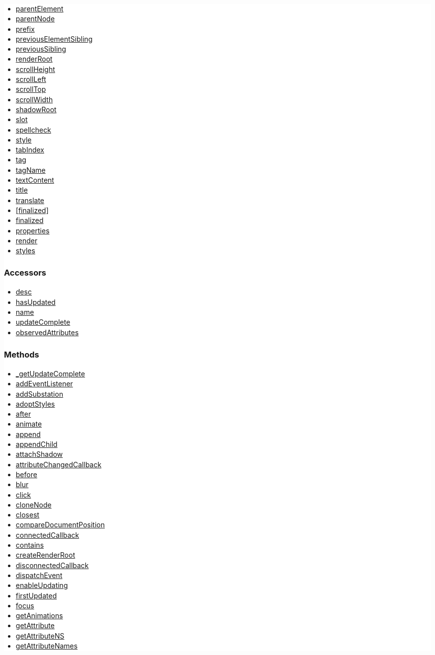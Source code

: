 * [parentElement](_substation_editor_.substationeditor.md#readonly-parentelement)
* [parentNode](_substation_editor_.substationeditor.md#readonly-parentnode)
* [prefix](_substation_editor_.substationeditor.md#readonly-prefix)
* [previousElementSibling](_substation_editor_.substationeditor.md#readonly-previouselementsibling)
* [previousSibling](_substation_editor_.substationeditor.md#readonly-previoussibling)
* [renderRoot](_substation_editor_.substationeditor.md#readonly-renderroot)
* [scrollHeight](_substation_editor_.substationeditor.md#readonly-scrollheight)
* [scrollLeft](_substation_editor_.substationeditor.md#scrollleft)
* [scrollTop](_substation_editor_.substationeditor.md#scrolltop)
* [scrollWidth](_substation_editor_.substationeditor.md#readonly-scrollwidth)
* [shadowRoot](_substation_editor_.substationeditor.md#readonly-shadowroot)
* [slot](_substation_editor_.substationeditor.md#slot)
* [spellcheck](_substation_editor_.substationeditor.md#spellcheck)
* [style](_substation_editor_.substationeditor.md#readonly-style)
* [tabIndex](_substation_editor_.substationeditor.md#tabindex)
* [tag](_substation_editor_.substationeditor.md#tag)
* [tagName](_substation_editor_.substationeditor.md#readonly-tagname)
* [textContent](_substation_editor_.substationeditor.md#textcontent)
* [title](_substation_editor_.substationeditor.md#title)
* [translate](_substation_editor_.substationeditor.md#translate)
* [[finalized]](_substation_editor_.substationeditor.md#static-protected-[finalized])
* [finalized](_substation_editor_.substationeditor.md#static-protected-finalized)
* [properties](_substation_editor_.substationeditor.md#static-properties)
* [render](_substation_editor_.substationeditor.md#static-render)
* [styles](_substation_editor_.substationeditor.md#static-styles)

### Accessors

* [desc](_substation_editor_.substationeditor.md#desc)
* [hasUpdated](_substation_editor_.substationeditor.md#protected-hasupdated)
* [name](_substation_editor_.substationeditor.md#name)
* [updateComplete](_substation_editor_.substationeditor.md#updatecomplete)
* [observedAttributes](_substation_editor_.substationeditor.md#static-observedattributes)

### Methods

* [_getUpdateComplete](_substation_editor_.substationeditor.md#protected-_getupdatecomplete)
* [addEventListener](_substation_editor_.substationeditor.md#addeventlistener)
* [addSubstation](_substation_editor_.substationeditor.md#addsubstation)
* [adoptStyles](_substation_editor_.substationeditor.md#protected-adoptstyles)
* [after](_substation_editor_.substationeditor.md#after)
* [animate](_substation_editor_.substationeditor.md#animate)
* [append](_substation_editor_.substationeditor.md#append)
* [appendChild](_substation_editor_.substationeditor.md#appendchild)
* [attachShadow](_substation_editor_.substationeditor.md#attachshadow)
* [attributeChangedCallback](_substation_editor_.substationeditor.md#attributechangedcallback)
* [before](_substation_editor_.substationeditor.md#before)
* [blur](_substation_editor_.substationeditor.md#blur)
* [click](_substation_editor_.substationeditor.md#click)
* [cloneNode](_substation_editor_.substationeditor.md#clonenode)
* [closest](_substation_editor_.substationeditor.md#closest)
* [compareDocumentPosition](_substation_editor_.substationeditor.md#comparedocumentposition)
* [connectedCallback](_substation_editor_.substationeditor.md#connectedcallback)
* [contains](_substation_editor_.substationeditor.md#contains)
* [createRenderRoot](_substation_editor_.substationeditor.md#protected-createrenderroot)
* [disconnectedCallback](_substation_editor_.substationeditor.md#disconnectedcallback)
* [dispatchEvent](_substation_editor_.substationeditor.md#dispatchevent)
* [enableUpdating](_substation_editor_.substationeditor.md#protected-enableupdating)
* [firstUpdated](_substation_editor_.substationeditor.md#protected-firstupdated)
* [focus](_substation_editor_.substationeditor.md#focus)
* [getAnimations](_substation_editor_.substationeditor.md#getanimations)
* [getAttribute](_substation_editor_.substationeditor.md#getattribute)
* [getAttributeNS](_substation_editor_.substationeditor.md#getattributens)
* [getAttributeNames](_substation_editor_.substationeditor.md#getattributenames)